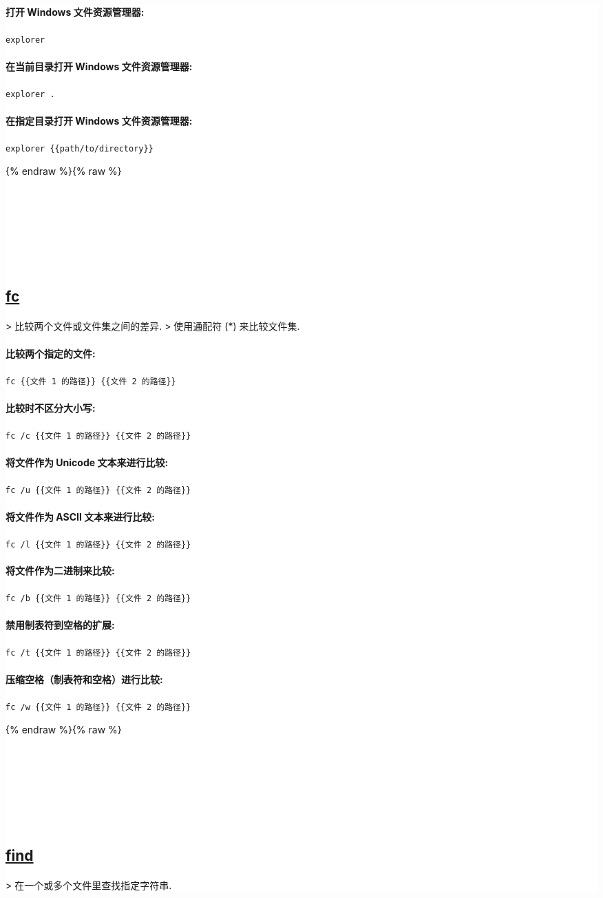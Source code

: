 #### 打开 Windows 文件资源管理器:
```shell
explorer
```
#### 在当前目录打开 Windows 文件资源管理器:
```shell
explorer .
```
#### 在指定目录打开 Windows 文件资源管理器:
```shell
explorer {{path/to/directory}}
```
{% endraw %}{% raw %}
<h2 id="fc">
  <a href="/zh/windows/fc.html">fc</a> <a href="#fc"><svg class="icon">
    <use href="/assets/images/unicode_sprite.svg#link" />
  </svg></a>
</h2>
> 比较两个文件或文件集之间的差异.
> 使用通配符 (*) 来比较文件集.

#### 比较两个指定的文件:
```shell
fc {{文件 1 的路径}} {{文件 2 的路径}}
```
#### 比较时不区分大小写:
```shell
fc /c {{文件 1 的路径}} {{文件 2 的路径}}
```
#### 将文件作为 Unicode 文本来进行比较:
```shell
fc /u {{文件 1 的路径}} {{文件 2 的路径}}
```
#### 将文件作为 ASCII 文本来进行比较:
```shell
fc /l {{文件 1 的路径}} {{文件 2 的路径}}
```
#### 将文件作为二进制来比较:
```shell
fc /b {{文件 1 的路径}} {{文件 2 的路径}}
```
#### 禁用制表符到空格的扩展:
```shell
fc /t {{文件 1 的路径}} {{文件 2 的路径}}
```
#### 压缩空格（制表符和空格）进行比较:
```shell
fc /w {{文件 1 的路径}} {{文件 2 的路径}}
```
{% endraw %}{% raw %}
<h2 id="find">
  <a href="/zh/windows/find.html">find</a> <a href="#find"><svg class="icon">
    <use href="/assets/images/unicode_sprite.svg#link" />
  </svg></a>
</h2>
> 在一个或多个文件里查找指定字符串.
